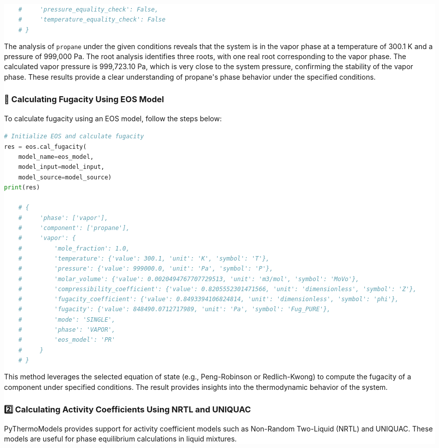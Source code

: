```python
    #     'pressure_equality_check': False,
    #     'temperature_equality_check': False
    # }
```

The analysis of `propane` under the given conditions reveals that the system is in the vapor phase at a temperature of 300.1 K and a pressure of 999,000 Pa. The root analysis identifies three roots, with one real root corresponding to the vapor phase. The calculated vapor pressure is 999,723.10 Pa, which is very close to the system pressure, confirming the stability of the vapor phase. These results provide a clear understanding of propane's phase behavior under the specified conditions.

### 🧪 Calculating Fugacity Using EOS Model

To calculate fugacity using an EOS model, follow the steps below:

```python
# Initialize EOS and calculate fugacity
res = eos.cal_fugacity(
    model_name=eos_model,
    model_input=model_input,
    model_source=model_source)
print(res)

    # {
    #     'phase': ['vapor'],
    #     'component': ['propane'],
    #     'vapor': {
    #         'mole_fraction': 1.0,
    #         'temperature': {'value': 300.1, 'unit': 'K', 'symbol': 'T'},
    #         'pressure': {'value': 999000.0, 'unit': 'Pa', 'symbol': 'P'},
    #         'molar_volume': {'value': 0.0020494767707729513, 'unit': 'm3/mol', 'symbol': 'MoVo'},
    #         'compressibility_coefficient': {'value': 0.8205552301471566, 'unit': 'dimensionless', 'symbol': 'Z'},
    #         'fugacity_coefficient': {'value': 0.8493394106824814, 'unit': 'dimensionless', 'symbol': 'phi'},
    #         'fugacity': {'value': 848490.0712717989, 'unit': 'Pa', 'symbol': 'Fug_PURE'},
    #         'mode': 'SINGLE',
    #         'phase': 'VAPOR',
    #         'eos_model': 'PR'
    #     }
    # }
```

This method leverages the selected equation of state (e.g., Peng-Robinson or Redlich-Kwong) to compute the fugacity of a component under specified conditions. The result provides insights into the thermodynamic behavior of the system.

### 2️⃣ Calculating Activity Coefficients Using NRTL and UNIQUAC

PyThermoModels provides support for activity coefficient models such as Non-Random Two-Liquid (NRTL) and UNIQUAC. These models are useful for phase equilibrium calculations in liquid mixtures.
